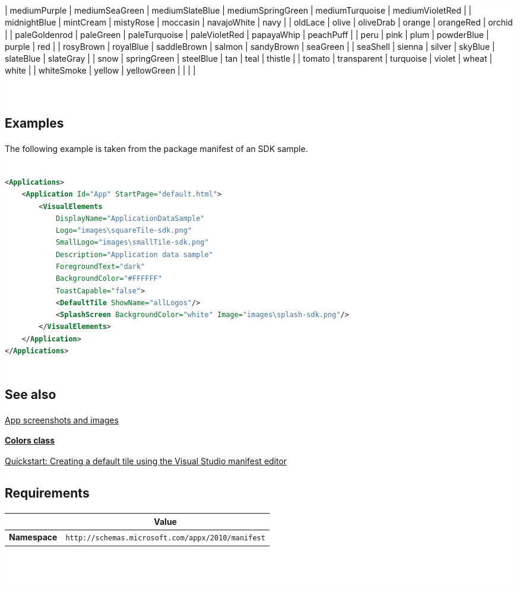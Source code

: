 | mediumPurple         | mediumSeaGreen | mediumSlateBlue | mediumSpringGreen | mediumTurquoise | mediumVioletRed |
| midnightBlue         | mintCream      | mistyRose       | moccasin          | navajoWhite     | navy            |
| oldLace              | olive          | oliveDrab       | orange            | orangeRed       | orchid          |
| paleGoldenrod        | paleGreen      | paleTurquoise   | paleVioletRed     | papayaWhip      | peachPuff       |
| peru                 | pink           | plum            | powderBlue        | purple          | red             |
| rosyBrown            | royalBlue      | saddleBrown     | salmon            | sandyBrown      | seaGreen        |
| seaShell             | sienna         | silver          | skyBlue           | slateBlue       | slateGray       |
| snow                 | springGreen    | steelBlue       | tan               | teal            | thistle         |
| tomato               | transparent    | turquoise       | violet            | wheat           | white           |
| whiteSmoke           | yellow         | yellowGreen     |                   |                 |                 |

 

## Examples

The following example is taken from the package manifest of an SDK sample.

```XML
                    
<Applications>
    <Application Id="App" StartPage="default.html">
        <VisualElements 
            DisplayName="ApplicationDataSample" 
            Logo="images\squareTile-sdk.png" 
            SmallLogo="images\smallTile-sdk.png" 
            Description="Application data sample" 
            ForegroundText="dark" 
            BackgroundColor="#FFFFFF" 
            ToastCapable="false">
            <DefaultTile ShowName="allLogos"/>
            <SplashScreen BackgroundColor="white" Image="images\splash-sdk.png"/>
        </VisualElements>
    </Application>
</Applications>
                
```

## See also


[App screenshots and images](/windows/uwp/publish/app-screenshots-and-images)

[**Colors class**](/uwp/api/Windows.UI.Colors)

[Quickstart: Creating a default tile using the Visual Studio manifest editor](/previous-versions/windows/apps/hh465437(v=win.10))

## Requirements

|               |       Value                                                      |
|---------------|-------------------------------------------------------------|
| **Namespace** | `http://schemas.microsoft.com/appx/2010/manifest` |

 

 

